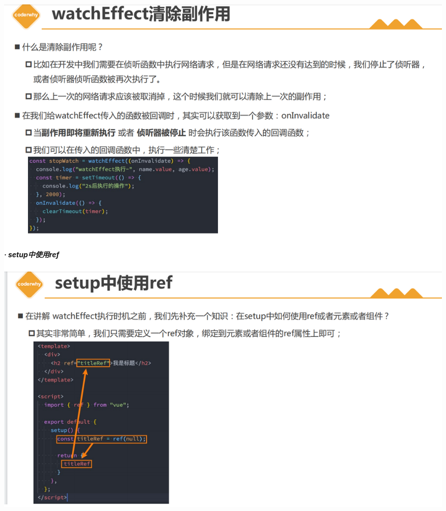 ![image-20210909143508642](image/image-20210909143508642.png)

##### · setup中使用ref

![image-20210909152525692](image/image-20210909152525692.png)
